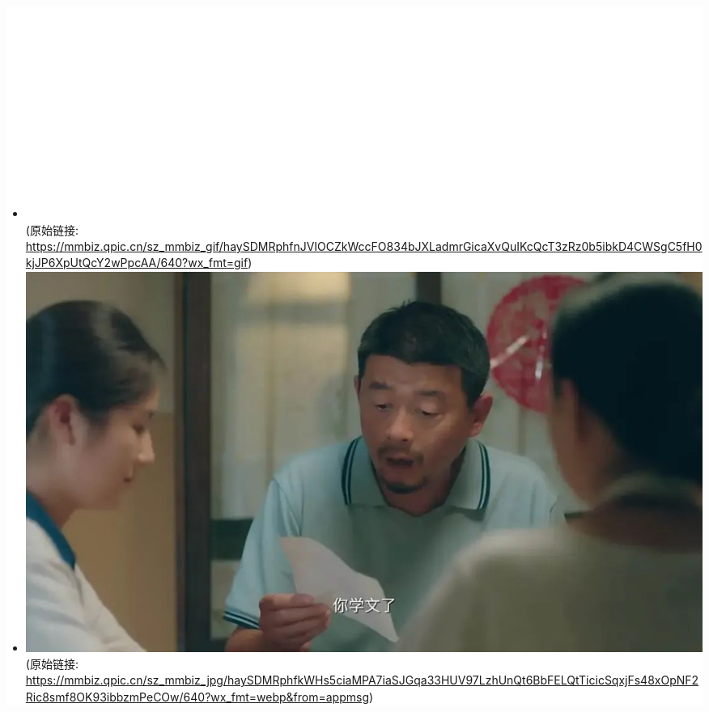 - ![](./images/image_1.jpg) (原始链接: https://mmbiz.qpic.cn/sz_mmbiz_gif/haySDMRphfnJVIOCZkWccFO834bJXLadmrGicaXvQuIKcQcT3zRz0b5ibkD4CWSgC5fH0kjJP6XpUtQcY2wPpcAA/640?wx_fmt=gif)
- ![](./images/image_2.jpg) (原始链接: https://mmbiz.qpic.cn/sz_mmbiz_jpg/haySDMRphfkWHs5ciaMPA7iaSJGqa33HUV97LzhUnQt6BbFELQtTicicSqxjFs48xOpNF2Ric8smf8OK93ibbzmPeCOw/640?wx_fmt=webp&from=appmsg)